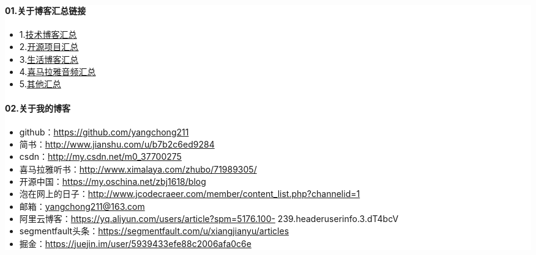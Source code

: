 


#### 01.关于博客汇总链接
- 1.[技术博客汇总](https://www.jianshu.com/p/614cb839182c)
- 2.[开源项目汇总](https://blog.csdn.net/m0_37700275/article/details/80863574)
- 3.[生活博客汇总](https://blog.csdn.net/m0_37700275/article/details/79832978)
- 4.[喜马拉雅音频汇总](https://www.jianshu.com/p/f665de16d1eb)
- 5.[其他汇总](https://www.jianshu.com/p/53017c3fc75d)



#### 02.关于我的博客
- github：https://github.com/yangchong211
- 简书：http://www.jianshu.com/u/b7b2c6ed9284
- csdn：http://my.csdn.net/m0_37700275
- 喜马拉雅听书：http://www.ximalaya.com/zhubo/71989305/
- 开源中国：https://my.oschina.net/zbj1618/blog
- 泡在网上的日子：http://www.jcodecraeer.com/member/content_list.php?channelid=1
- 邮箱：yangchong211@163.com
- 阿里云博客：https://yq.aliyun.com/users/article?spm=5176.100- 239.headeruserinfo.3.dT4bcV
- segmentfault头条：https://segmentfault.com/u/xiangjianyu/articles
- 掘金：https://juejin.im/user/5939433efe88c2006afa0c6e


